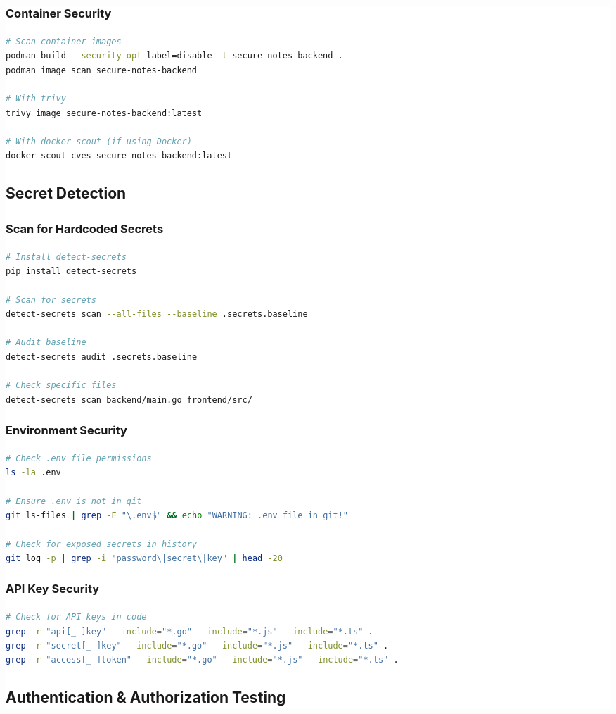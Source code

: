 ### Container Security
```bash
# Scan container images
podman build --security-opt label=disable -t secure-notes-backend .
podman image scan secure-notes-backend

# With trivy
trivy image secure-notes-backend:latest

# With docker scout (if using Docker)
docker scout cves secure-notes-backend:latest
```

## Secret Detection

### Scan for Hardcoded Secrets
```bash
# Install detect-secrets
pip install detect-secrets

# Scan for secrets
detect-secrets scan --all-files --baseline .secrets.baseline

# Audit baseline
detect-secrets audit .secrets.baseline

# Check specific files
detect-secrets scan backend/main.go frontend/src/
```

### Environment Security
```bash
# Check .env file permissions
ls -la .env

# Ensure .env is not in git
git ls-files | grep -E "\.env$" && echo "WARNING: .env file in git!"

# Check for exposed secrets in history
git log -p | grep -i "password\|secret\|key" | head -20
```

### API Key Security
```bash
# Check for API keys in code
grep -r "api[_-]key" --include="*.go" --include="*.js" --include="*.ts" .
grep -r "secret[_-]key" --include="*.go" --include="*.js" --include="*.ts" .
grep -r "access[_-]token" --include="*.go" --include="*.js" --include="*.ts" .
```

## Authentication & Authorization Testing

